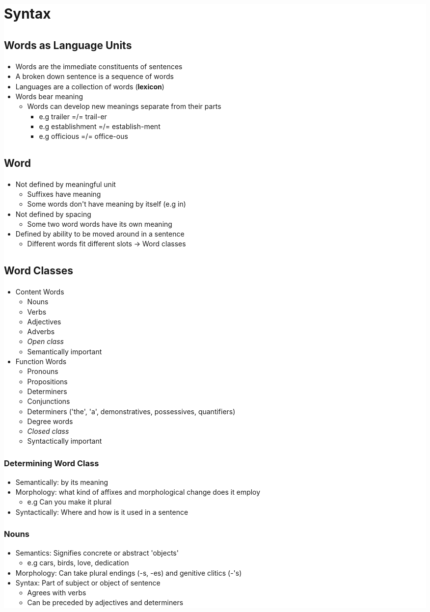 # Syntax
## Words as Language Units
- Words are the immediate constituents of sentences
- A broken down sentence is a sequence of words
- Languages are a collection of words (**lexicon**)
- Words bear meaning
    - Words can develop new meanings separate from their parts
        - e.g trailer =/= trail-er
        - e.g establishment =/= establish-ment
        - e.g officious =/= office-ous

## Word
- Not defined by meaningful unit
    - Suffixes have meaning
    - Some words don't have meaning by itself (e.g in)
- Not defined by spacing
    - Some two word words have its own meaning
- Defined by ability to be moved around in a sentence
    - Different words fit different slots -> Word classes

## Word Classes
- Content Words
    - Nouns
    - Verbs
    - Adjectives
    - Adverbs
    - _Open class_
    - Semantically important
- Function Words
    - Pronouns
    - Propositions
    - Determiners
    - Conjunctions
    - Determiners ('the', 'a', demonstratives, possessives, quantifiers)
    - Degree words
    - _Closed class_
    - Syntactically important

### Determining Word Class
- Semantically: by its meaning
- Morphology: what kind of affixes and morphological change does it employ
    - e.g Can you make it plural
- Syntactically: Where and how is it used in a sentence

### Nouns
- Semantics: Signifies concrete or abstract 'objects'
    - e.g cars, birds, love, dedication
- Morphology: Can take plural endings (-s, -es) and genitive clitics (-'s)
- Syntax: Part of subject or object of sentence
    - Agrees with verbs
    - Can be preceded by adjectives and determiners
